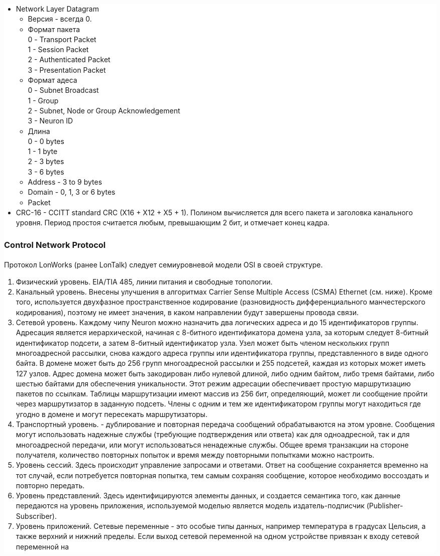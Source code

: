 * Network Layer Datagram
  * Версия - всегда 0.
  * Формат пакета  
   0 - Transport Packet  
   1 - Session Packet  
   2 - Authenticated Packet  
   3 - Presentation Packet  
  * Формат адеса  
   0 - Subnet Broadcast  
   1 - Group  
   2 - Subnet, Node or Group Acknowledgement  
   3 - Neuron ID  
  * Длина  
   0 - 0 bytes  
   1 - 1 byte  
   2 - 3 bytes  
   3 - 6 bytes  
  * Address - 3 to 9 bytes
  * Domain - 0, 1, 3 or 6 bytes
  * Packet
* CRC-16 - CCITT standard CRC (X16 + X12 + X5 + 1). Полином вычисляется для всего пакета и заголовка канального уровня. Период простоя считается любым, превышающим 2 бит, и отмечает конец кадра.

### Control Network Protocol

Протокол LonWorks (ранее LonTalk) следует семиуровневой модели OSI в своей
структуре.

1. Физический уровень. EIA/TIA 485, линии питания и свободные топологии.
2. Канальный уровень. Внесены улучшения в алгоритмах Carrier Sense Multiple
  Access (CSMA) Ethernet (см. ниже). Кроме того, используется двухфазное
  пространственное кодирование (разновидность дифференциального манчестерского
  кодирования), поэтому не имеет значения, в каком направлении будут завершены
  провода связи.
3. Сетевой уровень. Каждому чипу Neuron можно назначить два логических адреса и
  до 15 идентификаторов группы. Адресация является иерархической, начиная с
  8-битного идентификатора домена узла, за которым следует 8-битный
  идентификатор подсети, а затем 8-битный идентификатор узла. Узел может быть
  членом нескольких групп многоадресной рассылки, снова каждого адреса группы
  или идентификатора группы, представленного в виде одного байта. В домене может
  быть до 256 групп многоадресной рассылки и 255 подсетей, каждая из которых
  может иметь 127 узлов. Адрес домена может быть закодирован либо нулевой
  длиной, либо одним байтом, либо тремя байтами, либо шестью байтами для
  обеспечения уникальности. Этот режим адресации обеспечивает простую
  маршрутизацию пакетов по ссылкам. Таблицы маршрутизации имеют массив из 256
  бит, определяющий, может ли сообщение пройти через маршрутизатор в заданную
  подсеть. Члены с одним и тем же идентификатором группы могут находиться где
  угодно в домене и могут пересекать маршрутизаторы.
4. Транспортный уровень. - дублирование и повторная передача сообщений
  обрабатываются на этом уровне. Сообщения могут использовать надежные службы
  (требующие подтверждения или ответа) как для одноадресной, так и для
  многоадресной передачи, или могут использоваться ненадежные службы. Общее
  время транзакции на стороне получателя, количество повторных попыток и время
  между повторными попытками можно настроить.
5. Уровень сессий. Здесь происходит управление запросами и ответами. Ответ на
  сообщение сохраняется временно на тот случай, если потребуется повторная
  попытка, тем самым сохраняя сообщение, которое необходимо воссоздать и
  повторно передать.
6. Уровень представлений. Здесь идентифицируются элементы данных, и создается
  семантика того, как данные передаются на уровень приложения, используемой
  моделью является модель издатель-подписчик (Publisher-Subscriber).
7. Уровень приложений. Сетевые переменные - это особые типы данных, например
  температура в градусах Цельсия, а также верхний и нижний пределы. Если выход
  сетевой переменной на одном устройстве привязан к входу сетевой переменной на